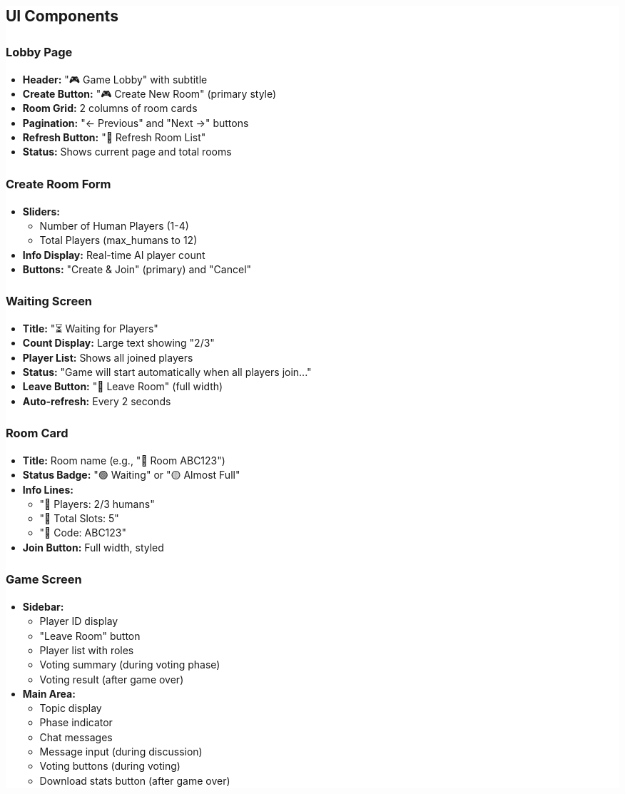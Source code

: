 ## UI Components

### Lobby Page
- **Header:** "🎮 Game Lobby" with subtitle
- **Create Button:** "🎮 Create New Room" (primary style)
- **Room Grid:** 2 columns of room cards
- **Pagination:** "← Previous" and "Next →" buttons
- **Refresh Button:** "🔄 Refresh Room List"
- **Status:** Shows current page and total rooms

### Create Room Form
- **Sliders:**
  - Number of Human Players (1-4)
  - Total Players (max_humans to 12)
- **Info Display:** Real-time AI player count
- **Buttons:** "Create & Join" (primary) and "Cancel"

### Waiting Screen
- **Title:** "⏳ Waiting for Players"
- **Count Display:** Large text showing "2/3"
- **Player List:** Shows all joined players
- **Status:** "Game will start automatically when all players join..."
- **Leave Button:** "🚪 Leave Room" (full width)
- **Auto-refresh:** Every 2 seconds

### Room Card
- **Title:** Room name (e.g., "🎯 Room ABC123")
- **Status Badge:** "🟢 Waiting" or "🟡 Almost Full"
- **Info Lines:**
  - "👥 Players: 2/3 humans"
  - "🤖 Total Slots: 5"
  - "🔑 Code: ABC123"
- **Join Button:** Full width, styled

### Game Screen
- **Sidebar:**
  - Player ID display
  - "Leave Room" button
  - Player list with roles
  - Voting summary (during voting phase)
  - Voting result (after game over)
- **Main Area:**
  - Topic display
  - Phase indicator
  - Chat messages
  - Message input (during discussion)
  - Voting buttons (during voting)
  - Download stats button (after game over)
